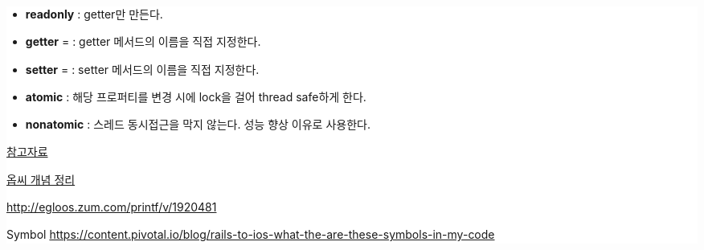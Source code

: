 * **readonly** : getter만 만든다.

* **getter** = : getter 메서드의 이름을 직접 지정한다.

* **setter** = : setter 메서드의 이름을 직접 지정한다.

  

* **atomic** : 해당 프로퍼티를 변경 시에  lock을 걸어  thread safe하게 한다.
* **nonatomic** : 스레드 동시접근을 막지 않는다. 성능 향상 이유로 사용한다.



[참고자료](http://blog.naver.com/PostView.nhn?blogId=sokm83&logNo=220970051211&parentCategoryNo=&categoryNo=12&viewDate=&isShowPopularPosts=false&from=postView)









[옵씨 개념 정리](https://asfirstalways.tistory.com/285?category=682352)



http://egloos.zum.com/printf/v/1920481

Symbol
https://content.pivotal.io/blog/rails-to-ios-what-the-are-these-symbols-in-my-code